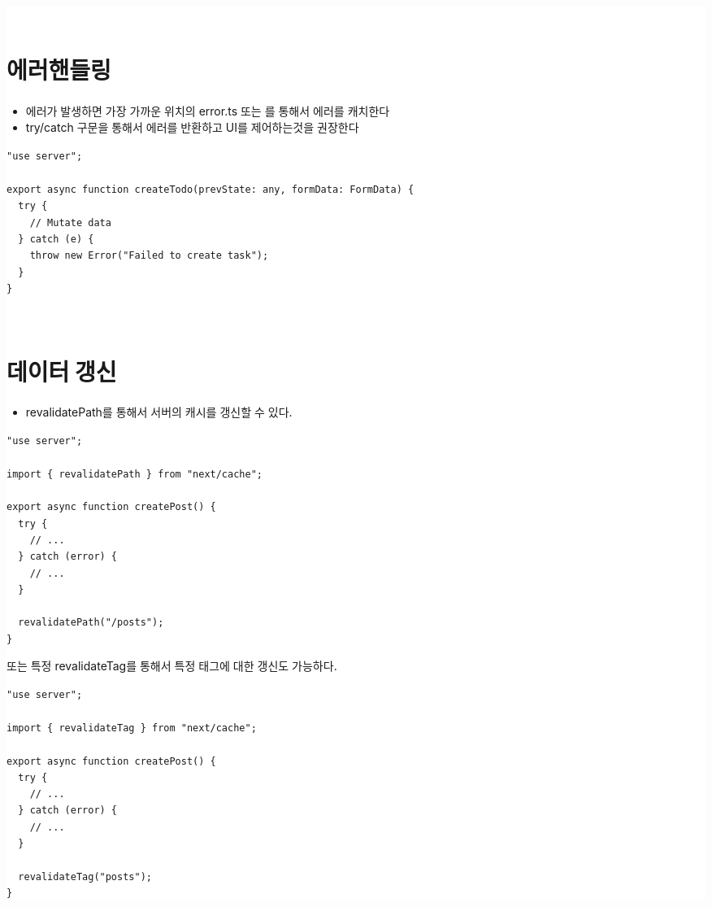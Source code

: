 <br/>

# 에러핸들링

- 에러가 발생하면 가장 가까운 위치의 error.ts 또는 <Suspense>를 통해서 에러를 캐치한다
- try/catch 구문을 통해서 에러를 반환하고 UI를 제어하는것을 권장한다

```tsx
"use server";

export async function createTodo(prevState: any, formData: FormData) {
  try {
    // Mutate data
  } catch (e) {
    throw new Error("Failed to create task");
  }
}
```

<br/>

# 데이터 갱신

- revalidatePath를 통해서 서버의 캐시를 갱신할 수 있다.

```tsx
"use server";

import { revalidatePath } from "next/cache";

export async function createPost() {
  try {
    // ...
  } catch (error) {
    // ...
  }

  revalidatePath("/posts");
}
```

또는 특정 revalidateTag를 통해서 특정 태그에 대한 갱신도 가능하다.

```tsx
"use server";

import { revalidateTag } from "next/cache";

export async function createPost() {
  try {
    // ...
  } catch (error) {
    // ...
  }

  revalidateTag("posts");
}
```
